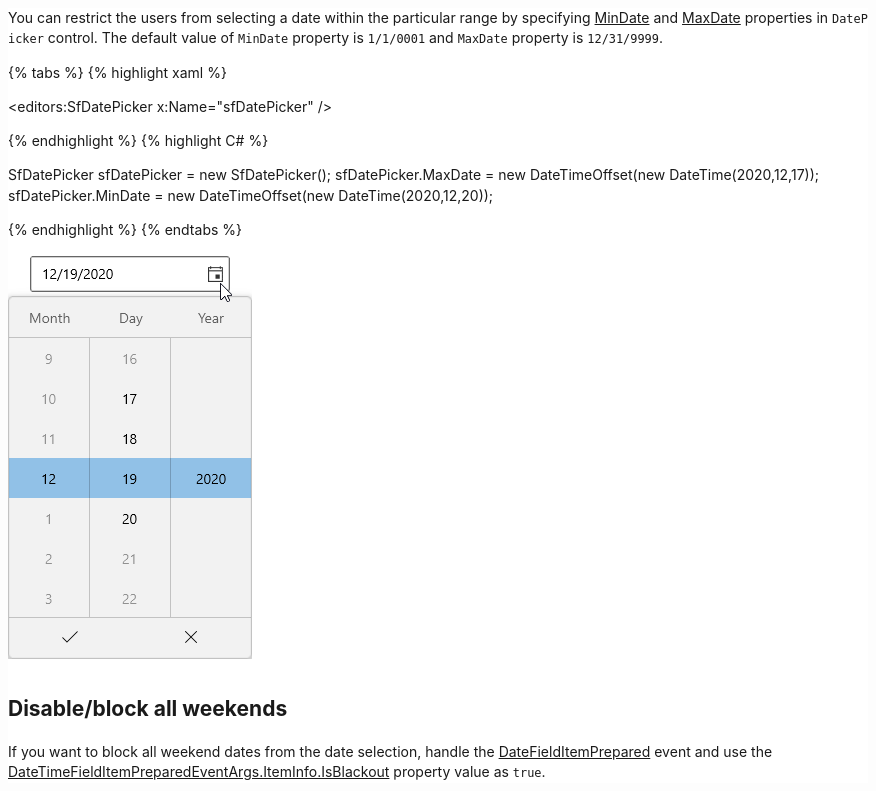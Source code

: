 You can restrict the users from selecting a date within the particular range by specifying [MinDate](https://help.syncfusion.com/cr/winui/Syncfusion.UI.Xaml.Editors.SfDatePicker.html#Syncfusion_UI_Xaml_Editors_SfDatePicker_MinDate) and [MaxDate](https://help.syncfusion.com/cr/winui/Syncfusion.UI.Xaml.Editors.SfDatePicker.html#Syncfusion_UI_Xaml_Editors_SfDatePicker_MaxDate) properties in `DatePicker` control. The default value of `MinDate` property is `1/1/0001` and `MaxDate` property is `12/31/9999`.

{% tabs %}
{% highlight xaml %}

<editors:SfDatePicker x:Name="sfDatePicker" />

{% endhighlight  %}
{% highlight C# %}

SfDatePicker sfDatePicker = new SfDatePicker();
sfDatePicker.MaxDate = new DateTimeOffset(new DateTime(2020,12,17));
sfDatePicker.MinDate = new DateTimeOffset(new DateTime(2020,12,20));

{% endhighlight  %}
{% endtabs %}

![SfDatePicker restrict the date selection with particular range](Getting-Started_images/MinDate.png)

## Disable/block all weekends

If you want to block all weekend dates from the date selection, handle the [DateFieldItemPrepared](https://help.syncfusion.com/cr/winui/Syncfusion.UI.Xaml.Editors.SfDatePicker.html#Syncfusion_UI_Xaml_Editors_SfDatePicker_DateFieldItemPrepared) event and use the [DateTimeFieldItemPreparedEventArgs.ItemInfo.IsBlackout](https://help.syncfusion.com/cr/winui/Syncfusion.UI.Xaml.Editors.DateTimeFieldItemPreparedEventArgs.html#Syncfusion_UI_Xaml_Editors_DateTimeFieldItemPreparedEventArgs_ItemInfo) property value as `true`.

